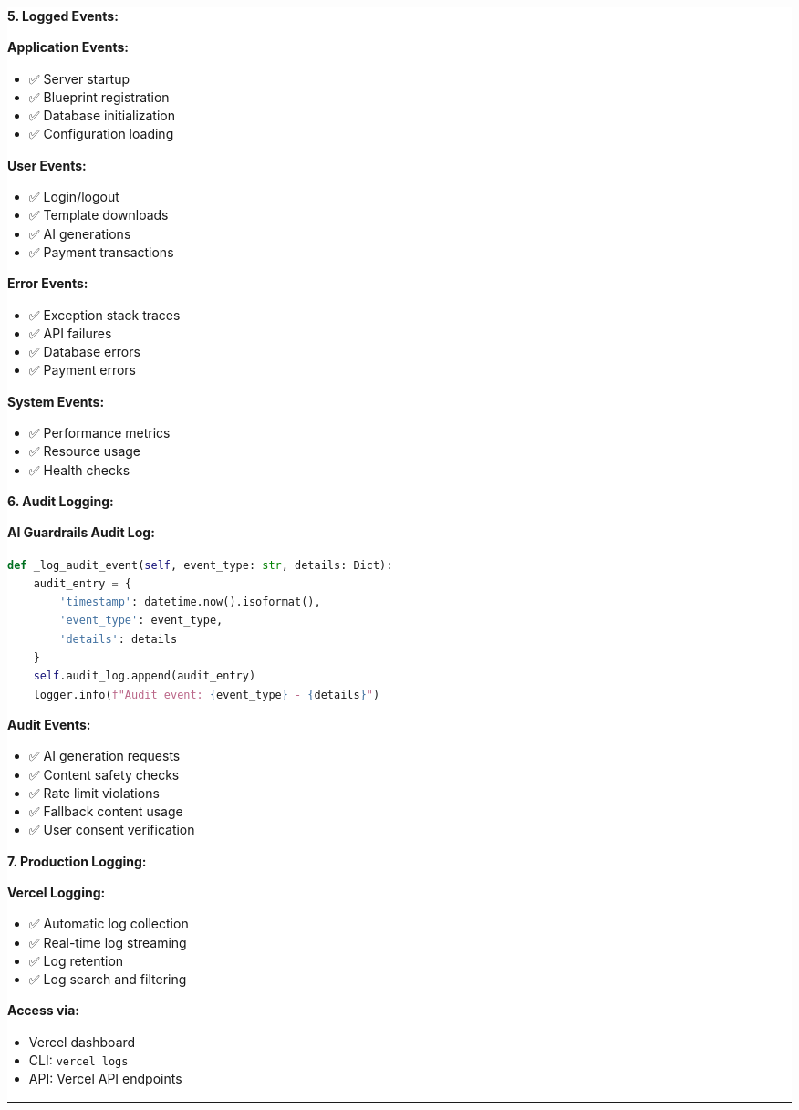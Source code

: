 **5. Logged Events:**

**Application Events:**
- ✅ Server startup
- ✅ Blueprint registration
- ✅ Database initialization
- ✅ Configuration loading

**User Events:**
- ✅ Login/logout
- ✅ Template downloads
- ✅ AI generations
- ✅ Payment transactions

**Error Events:**
- ✅ Exception stack traces
- ✅ API failures
- ✅ Database errors
- ✅ Payment errors

**System Events:**
- ✅ Performance metrics
- ✅ Resource usage
- ✅ Health checks

**6. Audit Logging:**

**AI Guardrails Audit Log:**
```python
def _log_audit_event(self, event_type: str, details: Dict):
    audit_entry = {
        'timestamp': datetime.now().isoformat(),
        'event_type': event_type,
        'details': details
    }
    self.audit_log.append(audit_entry)
    logger.info(f"Audit event: {event_type} - {details}")
```

**Audit Events:**
- ✅ AI generation requests
- ✅ Content safety checks
- ✅ Rate limit violations
- ✅ Fallback content usage
- ✅ User consent verification

**7. Production Logging:**

**Vercel Logging:**
- ✅ Automatic log collection
- ✅ Real-time log streaming
- ✅ Log retention
- ✅ Log search and filtering

**Access via:**
- Vercel dashboard
- CLI: `vercel logs`
- API: Vercel API endpoints

---